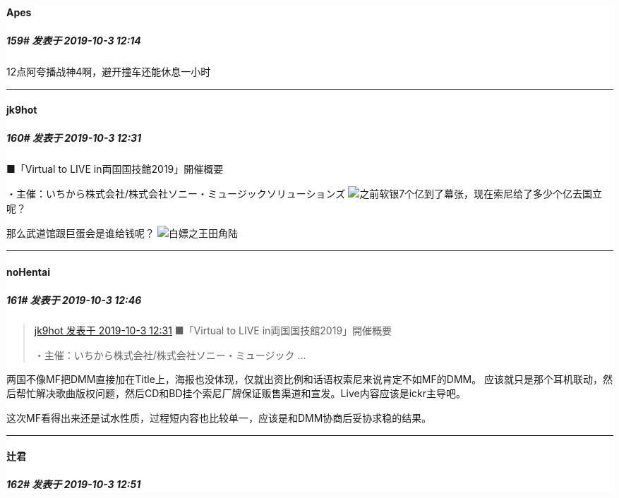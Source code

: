 ####  Apes  
##### 159#       发表于 2019-10-3 12:14




12点阿夸播战神4啊，避开撞车还能休息一小时







-----

####  jk9hot  
##### 160#       发表于 2019-10-3 12:31




■「Virtual to LIVE in両国国技館2019」開催概要

・主催：いちから株式会社/株式会社ソニー・ミュージックソリューションズ
<img src="https://static.saraba1st.com/image/smiley/face2017/067.png" referrerpolicy="no-referrer">之前软银7个亿到了幕张，现在索尼给了多少个亿去国立呢？

那么武道馆跟巨蛋会是谁给钱呢？
<img src="https://static.saraba1st.com/image/smiley/face2017/067.png" referrerpolicy="no-referrer">白嫖之王田角陆







-----

####  noHentai  
##### 161#       发表于 2019-10-3 12:46



<blockquote><a href="https://bbs.saraba1st.com/2b/forum.php?mod=redirect&amp;goto=findpost&amp;pid=45126782&amp;ptid=1857164" target="_blank">jk9hot 发表于 2019-10-3 12:31</a>
■「Virtual to LIVE in両国国技館2019」開催概要

・主催：いちから株式会社/株式会社ソニー・ミュージック ...</blockquote>
两国不像MF把DMM直接加在Title上，海报也没体现，仅就出资比例和话语权索尼来说肯定不如MF的DMM。
应该就只是那个耳机联动，然后帮忙解决歌曲版权问题，然后CD和BD挂个索尼厂牌保证贩售渠道和宣发。Live内容应该是ickr主导吧。

这次MF看得出来还是试水性质，过程短内容也比较单一，应该是和DMM协商后妥协求稳的结果。







-----

####  辻君  
##### 162#       发表于 2019-10-3 12:51
